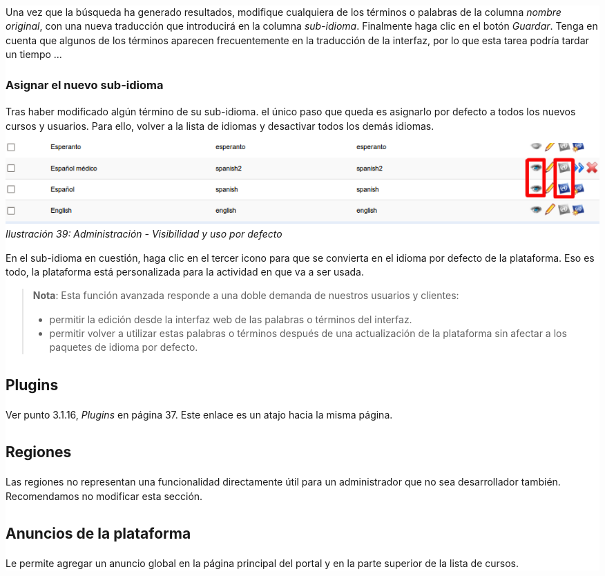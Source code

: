 Una vez que la búsqueda ha generado resultados, modifique cualquiera de los términos o palabras de la columna _nombre original_, con una nueva traducción que introducirá en la columna _sub-idioma_. Finalmente haga clic en el botón _Guardar_. Tenga en cuenta que algunos de los términos aparecen frecuentemente en la traducción de la interfaz, por lo que esta tarea podría tardar un tiempo ...

### Asignar el nuevo sub-idioma <a id="asignar-el-nuevo-sub-idioma"></a>

Tras haber modificado algún término de su sub-idioma. el único paso que queda es asignarlo por defecto a todos los nuevos cursos y usuarios. Para ello, volver a la lista de idiomas y desactivar todos los demás idiomas.

![](../../.gitbook/assets/images148.png) _Ilustración 39: Administración - Visibilidad y uso por defecto_

En el sub-idioma en cuestión, haga clic en el tercer icono para que se convierta en el idioma por defecto de la plataforma. Eso es todo, la plataforma está personalizada para la actividad en que va a ser usada.

> **Nota**: Esta función avanzada responde a una doble demanda de nuestros usuarios y clientes:
>
> * permitir la edición desde la interfaz web de las palabras o términos del interfaz.
> * permitir volver a utilizar estas palabras o términos después de una actualización de la plataforma sin afectar a los paquetes de idioma por defecto.

## Plugins <a id="plugins"></a>

Ver punto 3.1.16, _Plugins_ en página 37. Este enlace es un atajo hacia la misma página.

## Regiones <a id="regiones"></a>

Las regiones no representan una funcionalidad directamente útil para un administrador que no sea desarrollador también. Recomendamos no modificar esta sección.

## Anuncios de la plataforma <a id="anuncios-de-la-plataforma"></a>

Le permite agregar un anuncio global en la página principal del portal y en la parte superior de la lista de cursos.
